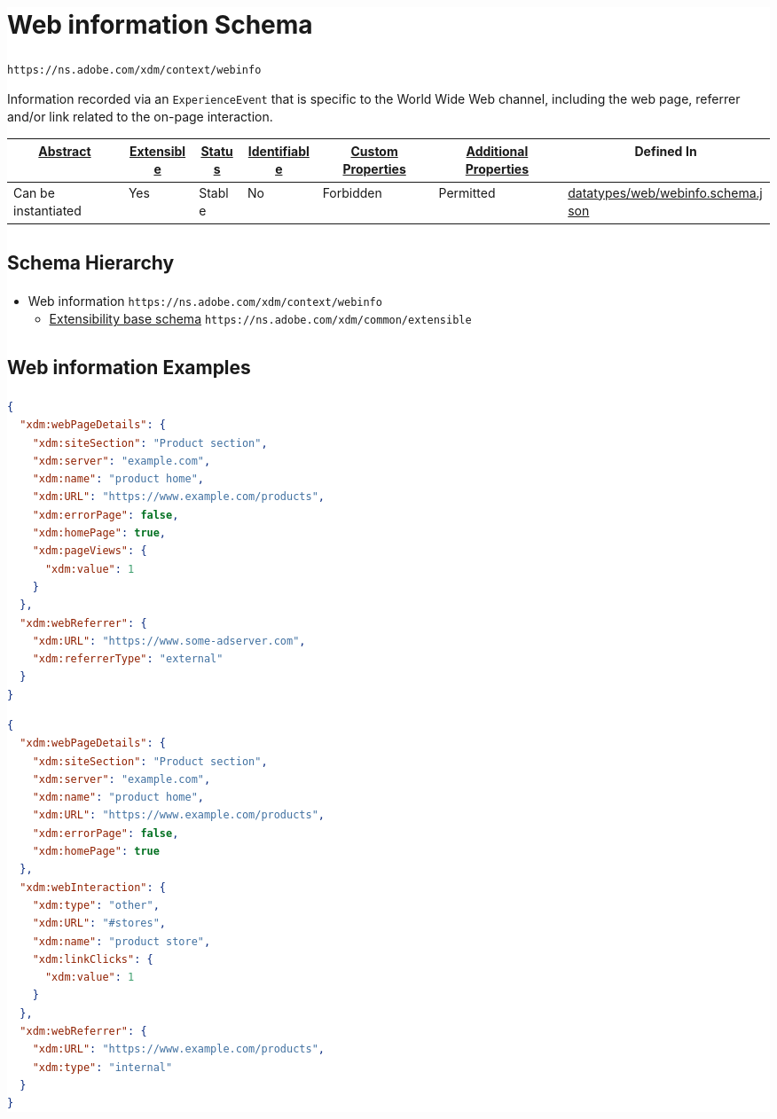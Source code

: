 
# Web information Schema

```
https://ns.adobe.com/xdm/context/webinfo
```

Information recorded via an `ExperienceEvent` that is specific to the World Wide Web channel, including the web page, referrer and/or link related to the on-page interaction.


| [Abstract](../../../abstract.md) | [Extensible](../../../extensions.md) | [Status](../../../status.md) | [Identifiable](../../../id.md) | [Custom Properties](../../../extensions.md) | [Additional Properties](../../../extensions.md) | Defined In |
|----------------------------------|--------------------------------------|------------------------------|--------------------------------|---------------------------------------------|-------------------------------------------------|------------|
| Can be instantiated | Yes | Stable | No | Forbidden | Permitted | [datatypes/web/webinfo.schema.json](datatypes/web/webinfo.schema.json) |
## Schema Hierarchy

* Web information `https://ns.adobe.com/xdm/context/webinfo`
  * [Extensibility base schema](../extensible.schema.md) `https://ns.adobe.com/xdm/common/extensible`


## Web information Examples

```json
{
  "xdm:webPageDetails": {
    "xdm:siteSection": "Product section",
    "xdm:server": "example.com",
    "xdm:name": "product home",
    "xdm:URL": "https://www.example.com/products",
    "xdm:errorPage": false,
    "xdm:homePage": true,
    "xdm:pageViews": {
      "xdm:value": 1
    }
  },
  "xdm:webReferrer": {
    "xdm:URL": "https://www.some-adserver.com",
    "xdm:referrerType": "external"
  }
}
```

```json
{
  "xdm:webPageDetails": {
    "xdm:siteSection": "Product section",
    "xdm:server": "example.com",
    "xdm:name": "product home",
    "xdm:URL": "https://www.example.com/products",
    "xdm:errorPage": false,
    "xdm:homePage": true
  },
  "xdm:webInteraction": {
    "xdm:type": "other",
    "xdm:URL": "#stores",
    "xdm:name": "product store",
    "xdm:linkClicks": {
      "xdm:value": 1
    }
  },
  "xdm:webReferrer": {
    "xdm:URL": "https://www.example.com/products",
    "xdm:type": "internal"
  }
}
```